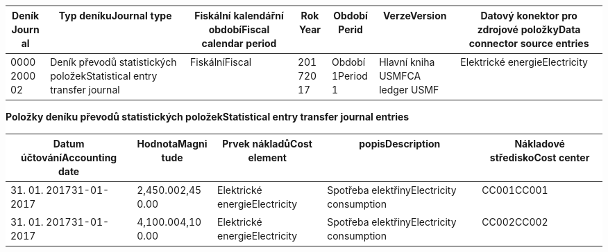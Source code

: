 | <span data-ttu-id="f1af4-555">Deník</span><span class="sxs-lookup"><span data-stu-id="f1af4-555">Journal</span></span> | <span data-ttu-id="f1af4-556">Typ deníku</span><span class="sxs-lookup"><span data-stu-id="f1af4-556">Journal type</span></span>                       | <span data-ttu-id="f1af4-557">Fiskální kalendářní období</span><span class="sxs-lookup"><span data-stu-id="f1af4-557">Fiscal calendar period</span></span> | <span data-ttu-id="f1af4-558">Rok</span><span class="sxs-lookup"><span data-stu-id="f1af4-558">Year</span></span>  | <span data-ttu-id="f1af4-559">Období</span><span class="sxs-lookup"><span data-stu-id="f1af4-559">Perid</span></span>  |<span data-ttu-id="f1af4-560">Verze</span><span class="sxs-lookup"><span data-stu-id="f1af4-560">Version</span></span>      |<span data-ttu-id="f1af4-561">Datový konektor pro zdrojové položky</span><span class="sxs-lookup"><span data-stu-id="f1af4-561">Data connector source entries</span></span> |
|---------|------------------------------------|------------------------|-------|--------|---------------|-------------|
| <span data-ttu-id="f1af4-562">00002</span><span class="sxs-lookup"><span data-stu-id="f1af4-562">00002</span></span>   | <span data-ttu-id="f1af4-563">Deník převodů statistických položek</span><span class="sxs-lookup"><span data-stu-id="f1af4-563">Statistical entry transfer journal</span></span> | <span data-ttu-id="f1af4-564">Fiskální</span><span class="sxs-lookup"><span data-stu-id="f1af4-564">Fiscal</span></span>                 | <span data-ttu-id="f1af4-565">2017</span><span class="sxs-lookup"><span data-stu-id="f1af4-565">2017</span></span>  | <span data-ttu-id="f1af4-566">Období 1</span><span class="sxs-lookup"><span data-stu-id="f1af4-566">Period 1</span></span> | <span data-ttu-id="f1af4-567">Hlavní kniha USMF</span><span class="sxs-lookup"><span data-stu-id="f1af4-567">CA ledger USMF</span></span> | <span data-ttu-id="f1af4-568">Elektrické energie</span><span class="sxs-lookup"><span data-stu-id="f1af4-568">Electricity</span></span> |

<span data-ttu-id="f1af4-569">**Položky deníku převodů statistických položek**</span><span class="sxs-lookup"><span data-stu-id="f1af4-569">**Statistical entry transfer journal entries**</span></span>

| <span data-ttu-id="f1af4-570">Datum účtování</span><span class="sxs-lookup"><span data-stu-id="f1af4-570">Accounting date</span></span> | <span data-ttu-id="f1af4-571">Hodnota</span><span class="sxs-lookup"><span data-stu-id="f1af4-571">Magnitude</span></span>  | <span data-ttu-id="f1af4-572">Prvek nákladů</span><span class="sxs-lookup"><span data-stu-id="f1af4-572">Cost element</span></span> |   <span data-ttu-id="f1af4-573">popis</span><span class="sxs-lookup"><span data-stu-id="f1af4-573">Description</span></span>           | <span data-ttu-id="f1af4-574">Nákladové středisko</span><span class="sxs-lookup"><span data-stu-id="f1af4-574">Cost center</span></span> |
|-----------------|------------|--------------|-------------------------|-------------|
| <span data-ttu-id="f1af4-575">31. 01. 2017</span><span class="sxs-lookup"><span data-stu-id="f1af4-575">31-01-2017</span></span>      | <span data-ttu-id="f1af4-576">2,450.00</span><span class="sxs-lookup"><span data-stu-id="f1af4-576">2,450.00</span></span>   | <span data-ttu-id="f1af4-577">Elektrické energie</span><span class="sxs-lookup"><span data-stu-id="f1af4-577">Electricity</span></span>  | <span data-ttu-id="f1af4-578">Spotřeba elektřiny</span><span class="sxs-lookup"><span data-stu-id="f1af4-578">Electricity consumption</span></span> | <span data-ttu-id="f1af4-579">CC001</span><span class="sxs-lookup"><span data-stu-id="f1af4-579">CC001</span></span>       |
| <span data-ttu-id="f1af4-580">31. 01. 2017</span><span class="sxs-lookup"><span data-stu-id="f1af4-580">31-01-2017</span></span>      | <span data-ttu-id="f1af4-581">4,100.00</span><span class="sxs-lookup"><span data-stu-id="f1af4-581">4,100.00</span></span>   | <span data-ttu-id="f1af4-582">Elektrické energie</span><span class="sxs-lookup"><span data-stu-id="f1af4-582">Electricity</span></span>  | <span data-ttu-id="f1af4-583">Spotřeba elektřiny</span><span class="sxs-lookup"><span data-stu-id="f1af4-583">Electricity consumption</span></span> | <span data-ttu-id="f1af4-584">CC002</span><span class="sxs-lookup"><span data-stu-id="f1af4-584">CC002</span></span>       |
